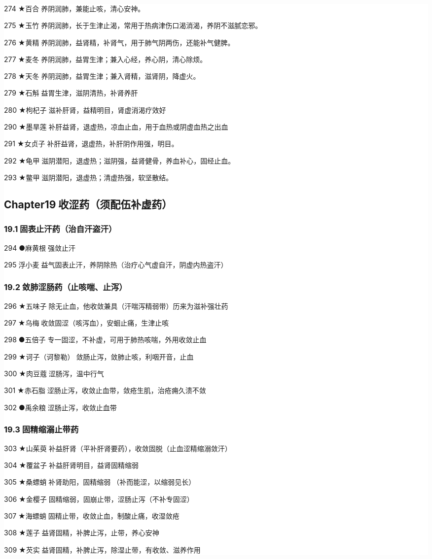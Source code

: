 274 ★百合 养阴润肺，兼能止咳，清心安神。

275 ★玉竹 养阴润肺，长于生津止渴，常用于热病津伤口渴消渴，养阴不滋腻恋邪。

276 ★黄精 养阴润肺，益肾精，补肾气，用于肺气阴两伤，还能补气健脾。

277 ★麦冬 养阴润肺，益胃生津；兼入心经，养心阴，清心除烦。

278 ★天冬 养阴润肺，益胃生津；兼入肾精，滋肾阴，降虚火。

279 ★石斛 益胃生津，滋阴清热，补肾养肝

280 ★枸杞子 滋补肝肾，益精明目，肾虚消渴疗效好

290 ★墨旱莲 补肝益肾，退虚热，凉血止血，用于血热或阴虚血热之出血

291 ★女贞子 补肝益肾，退虚热，补肝阴作用强，明目。

292 ★龟甲 滋阴潜阳，退虚热；滋阴强，益肾健骨，养血补心，固经止血。

293 ★鳖甲 滋阴潜阳，退虚热；清虚热强，软坚散结。

## Chapter19 收涩药（须配伍补虚药）

### 19.1 固表止汗药（治自汗盗汗）

294 ●麻黄根 强敛止汗

295 浮小麦 益气固表止汗，养阴除热（治疗心气虚自汗，阴虚内热盗汗）

### 19.2 敛肺涩肠药（止咳喘、止泻）

296 ★五味子 除无止血，他收敛兼具（汗喘泻精弱带）历来为滋补强壮药

297 ★乌梅 收敛固涩（咳泻血），安蛔止痛，生津止咳

298 ●五倍子 专一固涩，不补虚，可用于肺热咳喘，外用收敛止血

299 ★诃子（诃黎勒） 敛肠止泻，敛肺止咳，利咽开音，止血

300 ★肉豆蔻 涩肠泻，温中行气

301 ★赤石脂 涩肠止泻，收敛止血带，敛疮生肌，治疮痈久溃不敛

302 ●禹余粮 涩肠止泻，收敛止血带

### 19.3 固精缩溺止带药

303 ★山茱萸 补益肝肾（平补肝肾要药），收敛固脱（止血涩精缩溺敛汗）

304 ★覆盆子 补益肝肾明目，益肾固精缩弱

305 ★桑螵蛸 补肾助阳，固精缩弱 （补而能涩，以缩弱见长）

306 ★金樱子 固精缩弱，固崩止带，涩肠止泻（不补专固涩）

307 ★海螵蛸 固精止带，收敛止血，制酸止痛，收湿敛疮

308 ★莲子 益肾固精，补脾止泻，止带，养心安神

309 ★芡实 益肾固精，补脾止泻，除湿止带，有收敛、滋养作用
